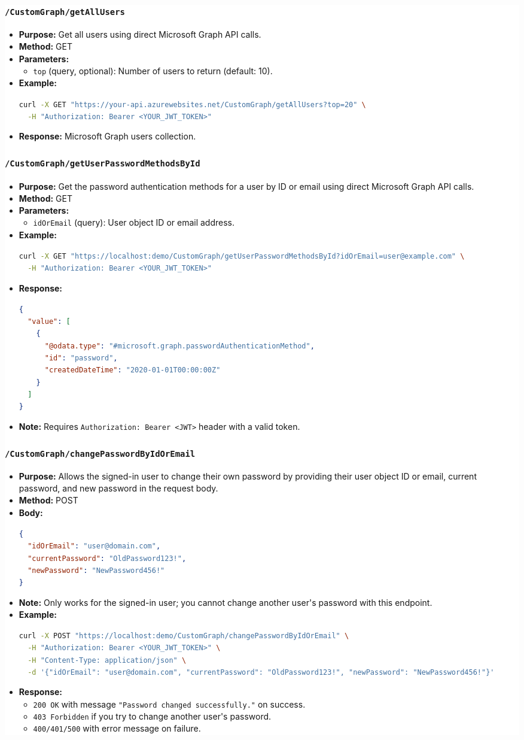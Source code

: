 ### `/CustomGraph/getAllUsers`
- **Purpose:** Get all users using direct Microsoft Graph API calls.
- **Method:** GET
- **Parameters:**
  - `top` (query, optional): Number of users to return (default: 10).
- **Example:**
  ```bash
  curl -X GET "https://your-api.azurewebsites.net/CustomGraph/getAllUsers?top=20" \
    -H "Authorization: Bearer <YOUR_JWT_TOKEN>"
  ```
- **Response:** Microsoft Graph users collection.

### `/CustomGraph/getUserPasswordMethodsById`
- **Purpose:** Get the password authentication methods for a user by ID or email using direct Microsoft Graph API calls.
- **Method:** GET
- **Parameters:**
  - `idOrEmail` (query): User object ID or email address.
- **Example:**
  ```bash
  curl -X GET "https://localhost:demo/CustomGraph/getUserPasswordMethodsById?idOrEmail=user@example.com" \
    -H "Authorization: Bearer <YOUR_JWT_TOKEN>"
  ```
- **Response:**
  ```json
  {
    "value": [
      {
        "@odata.type": "#microsoft.graph.passwordAuthenticationMethod",
        "id": "password",
        "createdDateTime": "2020-01-01T00:00:00Z"
      }
    ]
  }
  ```
- **Note:** Requires `Authorization: Bearer <JWT>` header with a valid token.

### `/CustomGraph/changePasswordByIdOrEmail`
- **Purpose:** Allows the signed-in user to change their own password by providing their user object ID or email, current password, and new password in the request body.
- **Method:** POST
- **Body:**
  ```json
  {
    "idOrEmail": "user@domain.com",
    "currentPassword": "OldPassword123!",
    "newPassword": "NewPassword456!"
  }
  ```
- **Note:** Only works for the signed-in user; you cannot change another user's password with this endpoint.
- **Example:**
  ```bash
  curl -X POST "https://localhost:demo/CustomGraph/changePasswordByIdOrEmail" \
    -H "Authorization: Bearer <YOUR_JWT_TOKEN>" \
    -H "Content-Type: application/json" \
    -d '{"idOrEmail": "user@domain.com", "currentPassword": "OldPassword123!", "newPassword": "NewPassword456!"}'
  ```
- **Response:**
  - `200 OK` with message `"Password changed successfully."` on success.
  - `403 Forbidden` if you try to change another user's password.
  - `400/401/500` with error message on failure.
